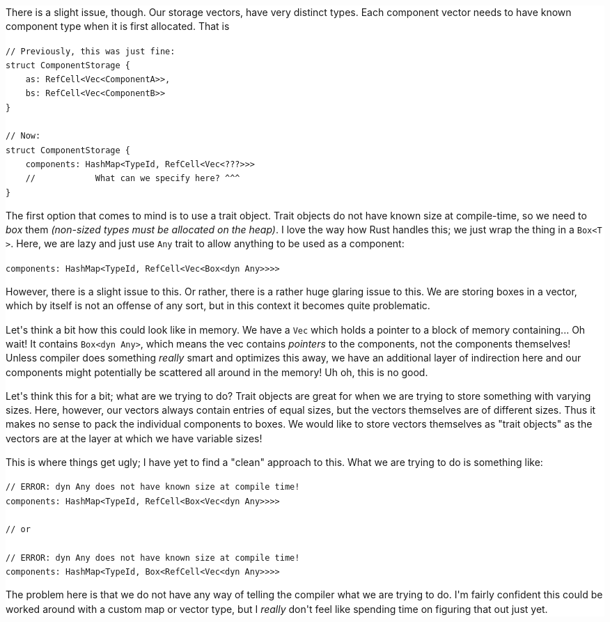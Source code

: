 There is a slight issue, though. Our storage vectors, have very distinct types. Each component vector needs to have known component type when it is first allocated. That is
```rust,noplaypen
// Previously, this was just fine:
struct ComponentStorage {
    as: RefCell<Vec<ComponentA>>,
    bs: RefCell<Vec<ComponentB>>
}

// Now:
struct ComponentStorage {
    components: HashMap<TypeId, RefCell<Vec<???>>>
    //            What can we specify here? ^^^
}
```

The first option that comes to mind is to use a trait object. Trait objects do not have known size at compile-time, so we need to *box* them *(non-sized types must be allocated on the heap)*. I love the way how Rust handles this; we just wrap the thing in a `Box<T>`. Here, we are lazy and just use `Any` trait to allow anything to be used as a component:
```rust,noplaypen
components: HashMap<TypeId, RefCell<Vec<Box<dyn Any>>>>
```

However, there is a slight issue to this. Or rather, there is a rather huge glaring issue to this. We are storing boxes in a vector, which by itself is not an offense of any sort, but in this context it becomes quite problematic.

Let's think a bit how this could look like in memory. We have a `Vec` which holds a pointer to a block of memory containing... Oh wait! It contains `Box<dyn Any>`, which means the vec contains *pointers* to the components, not the components themselves! Unless compiler does something *really* smart and optimizes this away, we have an additional layer of indirection here and our components might potentially be scattered all around in the memory! Uh oh, this is no good.

Let's think this for a bit; what are we trying to do? Trait objects are great for when we are trying to store something with varying sizes. Here, however, our vectors always contain entries of equal sizes, but the vectors themselves are of different sizes. Thus it makes no sense to pack the individual components to boxes. We would like to store vectors themselves as "trait objects" as the vectors are at the layer at which we have variable sizes!

This is where things get ugly; I have yet to find a "clean" approach to this. What we are trying to do is something like:
```rust,noplaypen,does_not_compile
// ERROR: dyn Any does not have known size at compile time!
components: HashMap<TypeId, RefCell<Box<Vec<dyn Any>>>>

// or

// ERROR: dyn Any does not have known size at compile time!
components: HashMap<TypeId, Box<RefCell<Vec<dyn Any>>>>
```
The problem here is that we do not have any way of telling the compiler what we are trying to do. I'm fairly confident this could be worked around with a custom map or vector type, but I *really* don't feel like spending time on figuring that out just yet.
